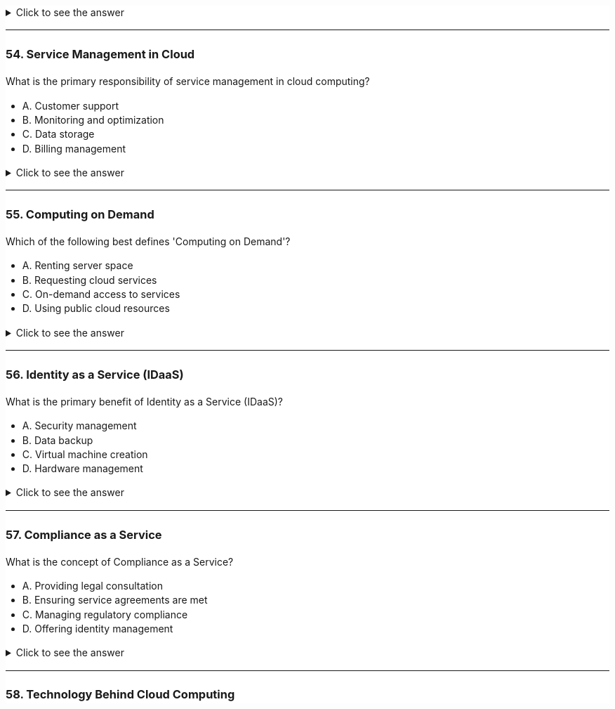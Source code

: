 <details><summary>Click to see the answer</summary></details>

---

### 54. Service Management in Cloud

What is the primary responsibility of service management in cloud computing?

* A. Customer support
* B. Monitoring and optimization
* C. Data storage
* D. Billing management

<details><summary>Click to see the answer</summary></details>

---

### 55. Computing on Demand

Which of the following best defines 'Computing on Demand'?

* A. Renting server space
* B. Requesting cloud services
* C. On-demand access to services
* D. Using public cloud resources

<details><summary>Click to see the answer</summary></details>

---

### 56. Identity as a Service (IDaaS)

What is the primary benefit of Identity as a Service (IDaaS)?

* A. Security management
* B. Data backup
* C. Virtual machine creation
* D. Hardware management

<details><summary>Click to see the answer</summary></details>

---

### 57. Compliance as a Service

What is the concept of Compliance as a Service?

* A. Providing legal consultation
* B. Ensuring service agreements are met
* C. Managing regulatory compliance
* D. Offering identity management

<details><summary>Click to see the answer</summary></details>

---

### 58. Technology Behind Cloud Computing
